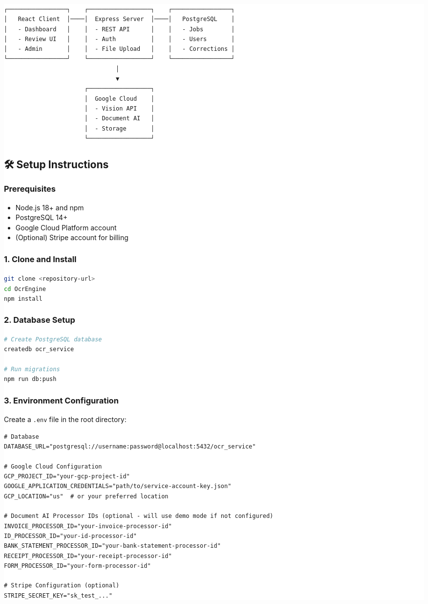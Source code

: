 ```
┌─────────────────┐    ┌──────────────────┐    ┌─────────────────┐
│   React Client  │────│  Express Server  │────│   PostgreSQL    │
│   - Dashboard   │    │  - REST API      │    │   - Jobs        │
│   - Review UI   │    │  - Auth          │    │   - Users       │
│   - Admin       │    │  - File Upload   │    │   - Corrections │
└─────────────────┘    └──────────────────┘    └─────────────────┘
                                │
                                ▼
                       ┌──────────────────┐
                       │  Google Cloud    │
                       │  - Vision API    │
                       │  - Document AI   │
                       │  - Storage       │
                       └──────────────────┘
```

## 🛠️ Setup Instructions

### Prerequisites

- Node.js 18+ and npm
- PostgreSQL 14+
- Google Cloud Platform account
- (Optional) Stripe account for billing

### 1. Clone and Install

```bash
git clone <repository-url>
cd OcrEngine
npm install
```

### 2. Database Setup

```bash
# Create PostgreSQL database
createdb ocr_service

# Run migrations
npm run db:push
```

### 3. Environment Configuration

Create a `.env` file in the root directory:

```env
# Database
DATABASE_URL="postgresql://username:password@localhost:5432/ocr_service"

# Google Cloud Configuration
GCP_PROJECT_ID="your-gcp-project-id"
GOOGLE_APPLICATION_CREDENTIALS="path/to/service-account-key.json"
GCP_LOCATION="us"  # or your preferred location

# Document AI Processor IDs (optional - will use demo mode if not configured)
INVOICE_PROCESSOR_ID="your-invoice-processor-id"
ID_PROCESSOR_ID="your-id-processor-id"
BANK_STATEMENT_PROCESSOR_ID="your-bank-statement-processor-id"
RECEIPT_PROCESSOR_ID="your-receipt-processor-id"
FORM_PROCESSOR_ID="your-form-processor-id"

# Stripe Configuration (optional)
STRIPE_SECRET_KEY="sk_test_..."
```